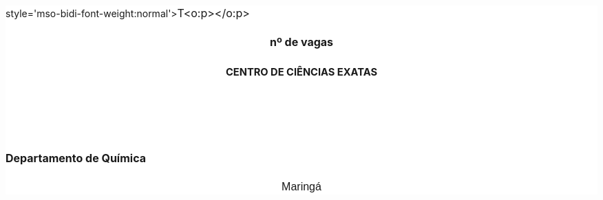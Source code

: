   style='mso-bidi-font-weight:normal'><span style='font-size:12.0pt;mso-bidi-font-family:
  Arial;mso-no-proof:yes'>T<o:p></o:p></span></b></h2>
  </td>
  <td width=83 valign=top style='width:62.35pt;border:solid windowtext 1.0pt;
  border-left:none;mso-border-left-alt:solid windowtext .5pt;mso-border-alt:
  solid windowtext .5pt;background:#CCCCCC;mso-shading:white;mso-pattern:gray-20 auto;
  padding:0cm 3.5pt 0cm 3.5pt'>
  <h2 align=center style='margin-top:6.0pt;text-align:center'><b
  style='mso-bidi-font-weight:normal'><span style='font-size:12.0pt;mso-bidi-font-family:
  Arial;mso-no-proof:yes'>nº de vagas<o:p></o:p></span></b></h2>
  </td>
 </tr>
 <tr style='mso-yfti-irow:1'>
  <td width=392 valign=top style='width:293.65pt;border:solid windowtext 1.0pt;
  border-top:none;mso-border-top-alt:solid windowtext .5pt;mso-border-alt:solid windowtext .5pt;
  background:#B3B3B3;padding:0cm 3.5pt 0cm 3.5pt'>
  <h3 align=center style='margin-top:4.0pt;margin-right:0cm;margin-bottom:4.0pt;
  margin-left:0cm;text-align:center;page-break-after:auto'><b style='mso-bidi-font-weight:
  normal'><span style='font-size:11.0pt;mso-no-proof:yes;text-decoration:none;
  text-underline:none'>CENTRO DE CIÊNCIAS EXATAS<o:p></o:p></span></b></h3>
  </td>
  <td width=90 valign=top style='width:67.55pt;border-top:none;border-left:
  none;border-bottom:solid windowtext 1.0pt;border-right:solid windowtext 1.0pt;
  mso-border-top-alt:solid windowtext .5pt;mso-border-left-alt:solid windowtext .5pt;
  mso-border-alt:solid windowtext .5pt;background:#B3B3B3;padding:0cm 3.5pt 0cm 3.5pt'>
  <p class=MsoNormal align=center style='margin-top:4.0pt;margin-right:0cm;
  margin-bottom:4.0pt;margin-left:0cm;text-align:center'><span
  style='font-size:11.0pt;font-family:Arial;mso-no-proof:yes'><o:p>&nbsp;</o:p></span></p>
  </td>
  <td width=34 valign=top style='width:25.4pt;border-top:none;border-left:none;
  border-bottom:solid windowtext 1.0pt;border-right:solid windowtext 1.0pt;
  mso-border-top-alt:solid windowtext .5pt;mso-border-left-alt:solid windowtext .5pt;
  mso-border-alt:solid windowtext .5pt;background:#B3B3B3;padding:0cm 3.5pt 0cm 3.5pt'>
  <p class=MsoNormal align=center style='margin-top:4.0pt;margin-right:0cm;
  margin-bottom:4.0pt;margin-left:0cm;text-align:center'><span
  style='font-size:11.0pt;font-family:Arial;mso-no-proof:yes'><o:p>&nbsp;</o:p></span></p>
  </td>
  <td width=83 valign=top style='width:62.35pt;border-top:none;border-left:
  none;border-bottom:solid windowtext 1.0pt;border-right:solid windowtext 1.0pt;
  mso-border-top-alt:solid windowtext .5pt;mso-border-left-alt:solid windowtext .5pt;
  mso-border-alt:solid windowtext .5pt;background:#B3B3B3;padding:0cm 3.5pt 0cm 3.5pt'>
  <p class=MsoNormal align=center style='margin-top:4.0pt;margin-right:0cm;
  margin-bottom:4.0pt;margin-left:0cm;text-align:center'><span
  style='font-size:11.0pt;font-family:Arial;mso-no-proof:yes'><o:p>&nbsp;</o:p></span></p>
  </td>
 </tr>
 <tr style='mso-yfti-irow:2'>
  <td width=392 valign=top style='width:293.65pt;border:solid windowtext 1.0pt;
  border-top:none;mso-border-top-alt:solid windowtext .5pt;mso-border-alt:solid windowtext .5pt;
  padding:0cm 3.5pt 0cm 3.5pt'>
  <h3><b style='mso-bidi-font-weight:normal'><span style='font-size:12.0pt;
  mso-no-proof:yes;text-decoration:none;text-underline:none'>Departamento de
  Química<o:p></o:p></span></b></h3>
  </td>
  <td width=90 valign=top style='width:67.55pt;border-top:none;border-left:
  none;border-bottom:solid windowtext 1.0pt;border-right:solid windowtext 1.0pt;
  mso-border-top-alt:solid windowtext .5pt;mso-border-left-alt:solid windowtext .5pt;
  mso-border-alt:solid windowtext .5pt;padding:0cm 3.5pt 0cm 3.5pt'>
  <p class=MsoNormal align=center style='text-align:center'><span
  style='font-size:12.0pt;font-family:Arial;mso-no-proof:yes'>Maringá<o:p></o:p></span></p>
  </td>
  <td width=34 valign=top style='width:25.4pt;border-top:none;border-left:none;
  border-bottom:solid windowtext 1.0pt;border-right:solid windowtext 1.0pt;
  mso-border-top-alt:solid windowtext .5pt;mso-border-left-alt:solid windowtext .5pt;